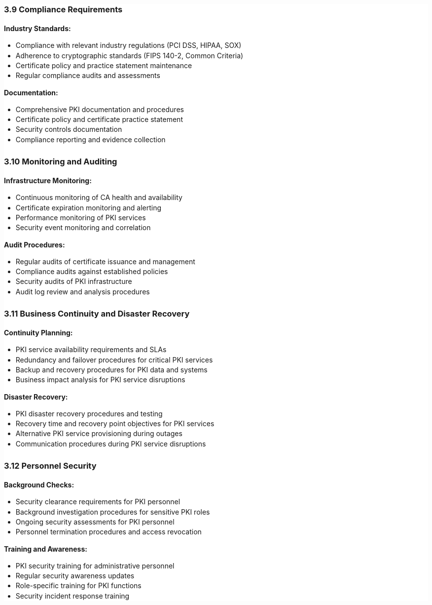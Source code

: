 ### 3.9 Compliance Requirements

**Industry Standards:**
- Compliance with relevant industry regulations (PCI DSS, HIPAA, SOX)
- Adherence to cryptographic standards (FIPS 140-2, Common Criteria)
- Certificate policy and practice statement maintenance
- Regular compliance audits and assessments

**Documentation:**
- Comprehensive PKI documentation and procedures
- Certificate policy and certificate practice statement
- Security controls documentation
- Compliance reporting and evidence collection

### 3.10 Monitoring and Auditing

**Infrastructure Monitoring:**
- Continuous monitoring of CA health and availability
- Certificate expiration monitoring and alerting
- Performance monitoring of PKI services
- Security event monitoring and correlation

**Audit Procedures:**
- Regular audits of certificate issuance and management
- Compliance audits against established policies
- Security audits of PKI infrastructure
- Audit log review and analysis procedures

### 3.11 Business Continuity and Disaster Recovery

**Continuity Planning:**
- PKI service availability requirements and SLAs
- Redundancy and failover procedures for critical PKI services
- Backup and recovery procedures for PKI data and systems
- Business impact analysis for PKI service disruptions

**Disaster Recovery:**
- PKI disaster recovery procedures and testing
- Recovery time and recovery point objectives for PKI services
- Alternative PKI service provisioning during outages
- Communication procedures during PKI service disruptions

### 3.12 Personnel Security

**Background Checks:**
- Security clearance requirements for PKI personnel
- Background investigation procedures for sensitive PKI roles
- Ongoing security assessments for PKI personnel
- Personnel termination procedures and access revocation

**Training and Awareness:**
- PKI security training for administrative personnel
- Regular security awareness updates
- Role-specific training for PKI functions
- Security incident response training
